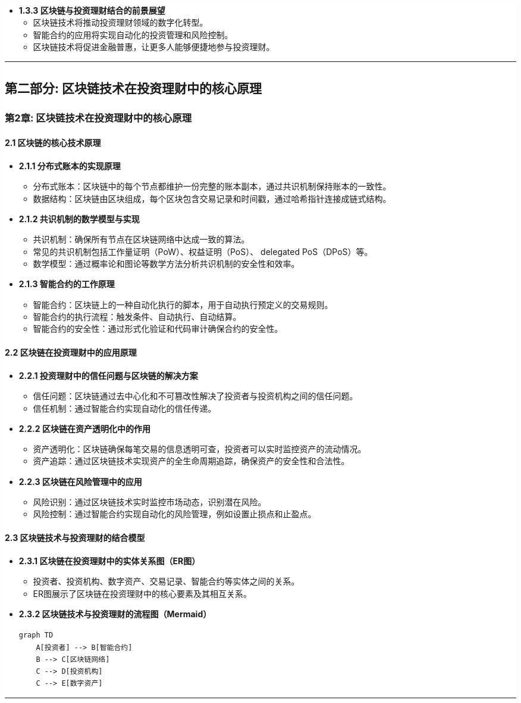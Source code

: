 - **1.3.3 区块链与投资理财结合的前景展望**
  - 区块链技术将推动投资理财领域的数字化转型。
  - 智能合约的应用将实现自动化的投资管理和风险控制。
  - 区块链技术将促进金融普惠，让更多人能够便捷地参与投资理财。

---

## 第二部分: 区块链技术在投资理财中的核心原理

### 第2章: 区块链技术在投资理财中的核心原理

#### 2.1 区块链的核心技术原理

- **2.1.1 分布式账本的实现原理**
  - 分布式账本：区块链中的每个节点都维护一份完整的账本副本，通过共识机制保持账本的一致性。
  - 数据结构：区块链由区块组成，每个区块包含交易记录和时间戳，通过哈希指针连接成链式结构。

- **2.1.2 共识机制的数学模型与实现**
  - 共识机制：确保所有节点在区块链网络中达成一致的算法。
  - 常见的共识机制包括工作量证明（PoW）、权益证明（PoS）、 delegated PoS（DPoS）等。
  - 数学模型：通过概率论和图论等数学方法分析共识机制的安全性和效率。

- **2.1.3 智能合约的工作原理**
  - 智能合约：区块链上的一种自动化执行的脚本，用于自动执行预定义的交易规则。
  - 智能合约的执行流程：触发条件、自动执行、自动结算。
  - 智能合约的安全性：通过形式化验证和代码审计确保合约的安全性。

#### 2.2 区块链在投资理财中的应用原理

- **2.2.1 投资理财中的信任问题与区块链的解决方案**
  - 信任问题：区块链通过去中心化和不可篡改性解决了投资者与投资机构之间的信任问题。
  - 信任机制：通过智能合约实现自动化的信任传递。

- **2.2.2 区块链在资产透明化中的作用**
  - 资产透明化：区块链确保每笔交易的信息透明可查，投资者可以实时监控资产的流动情况。
  - 资产追踪：通过区块链技术实现资产的全生命周期追踪，确保资产的安全性和合法性。

- **2.2.3 区块链在风险管理中的应用**
  - 风险识别：通过区块链技术实时监控市场动态，识别潜在风险。
  - 风险控制：通过智能合约实现自动化的风险管理，例如设置止损点和止盈点。

#### 2.3 区块链技术与投资理财的结合模型

- **2.3.1 区块链在投资理财中的实体关系图（ER图）**
  - 投资者、投资机构、数字资产、交易记录、智能合约等实体之间的关系。
  - ER图展示了区块链在投资理财中的核心要素及其相互关系。

- **2.3.2 区块链技术与投资理财的流程图（Mermaid）**
  ```mermaid
  graph TD
      A[投资者] --> B[智能合约]
      B --> C[区块链网络]
      C --> D[投资机构]
      C --> E[数字资产]
  ```

---